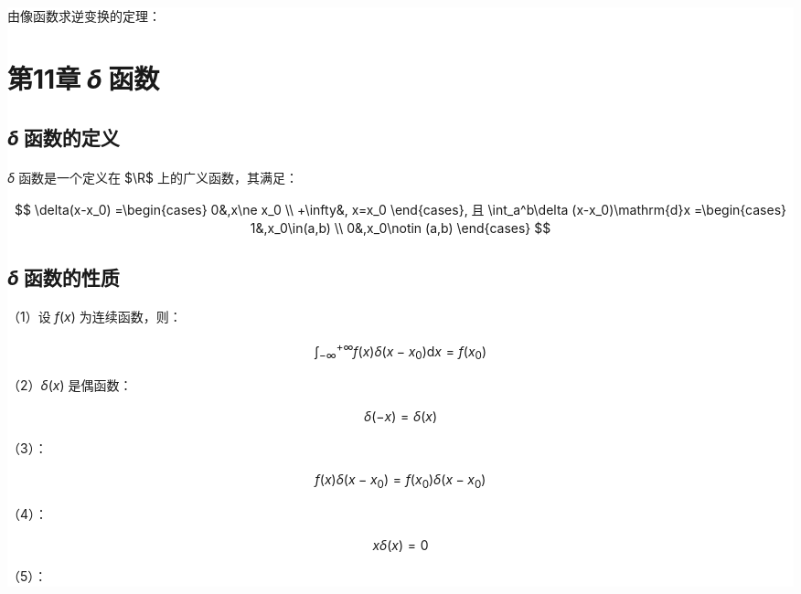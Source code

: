 由像函数求逆变换的定理：

# 第11章 $\delta$ 函数

## $\delta$ 函数的定义

$\delta$ 函数是一个定义在 $\R$ 上的广义函数，其满足：

$$
\delta(x-x_0)
=\begin{cases}
0&,x\ne x_0 \\
+\infty&, x=x_0 
\end{cases},
且
\int_a^b\delta (x-x_0)\mathrm{d}x
=\begin{cases}
1&,x_0\in(a,b) \\
0&,x_0\notin (a,b)
\end{cases}
$$

## $\delta$ 函数的性质

（1）设 $f(x)$ 为连续函数，则：

$$
\int_{-\infty}^{+\infty} f(x)\delta(x-x_0) \mathrm{d}x
=f(x_0)
$$

（2）$\delta(x)$ 是偶函数：

$$
\delta(-x)
=\delta(x)
$$

（3）：

$$
f(x)\delta(x-x_0)
=f(x_0)\delta(x-x_0)
$$

（4）：

$$
x\delta(x)
=0
$$

（5）：
